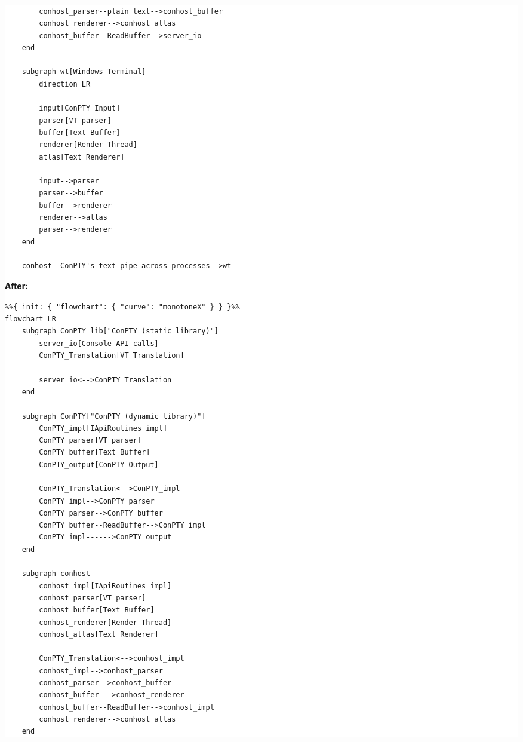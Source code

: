```mermaid
        conhost_parser--plain text-->conhost_buffer
        conhost_renderer-->conhost_atlas
        conhost_buffer--ReadBuffer-->server_io
    end

    subgraph wt[Windows Terminal]
        direction LR

        input[ConPTY Input]
        parser[VT parser]
        buffer[Text Buffer]
        renderer[Render Thread]
        atlas[Text Renderer]

        input-->parser
        parser-->buffer
        buffer-->renderer
        renderer-->atlas
        parser-->renderer
    end

    conhost--ConPTY's text pipe across processes-->wt
```

**After:**

```mermaid
%%{ init: { "flowchart": { "curve": "monotoneX" } } }%%
flowchart LR
    subgraph ConPTY_lib["ConPTY (static library)"]
        server_io[Console API calls]
        ConPTY_Translation[VT Translation]

        server_io<-->ConPTY_Translation
    end

    subgraph ConPTY["ConPTY (dynamic library)"]
        ConPTY_impl[IApiRoutines impl]
        ConPTY_parser[VT parser]
        ConPTY_buffer[Text Buffer]
        ConPTY_output[ConPTY Output]

        ConPTY_Translation<-->ConPTY_impl
        ConPTY_impl-->ConPTY_parser
        ConPTY_parser-->ConPTY_buffer
        ConPTY_buffer--ReadBuffer-->ConPTY_impl
        ConPTY_impl------>ConPTY_output
    end

    subgraph conhost
        conhost_impl[IApiRoutines impl]
        conhost_parser[VT parser]
        conhost_buffer[Text Buffer]
        conhost_renderer[Render Thread]
        conhost_atlas[Text Renderer]

        ConPTY_Translation<-->conhost_impl
        conhost_impl-->conhost_parser
        conhost_parser-->conhost_buffer
        conhost_buffer--->conhost_renderer
        conhost_buffer--ReadBuffer-->conhost_impl
        conhost_renderer-->conhost_atlas
    end

```